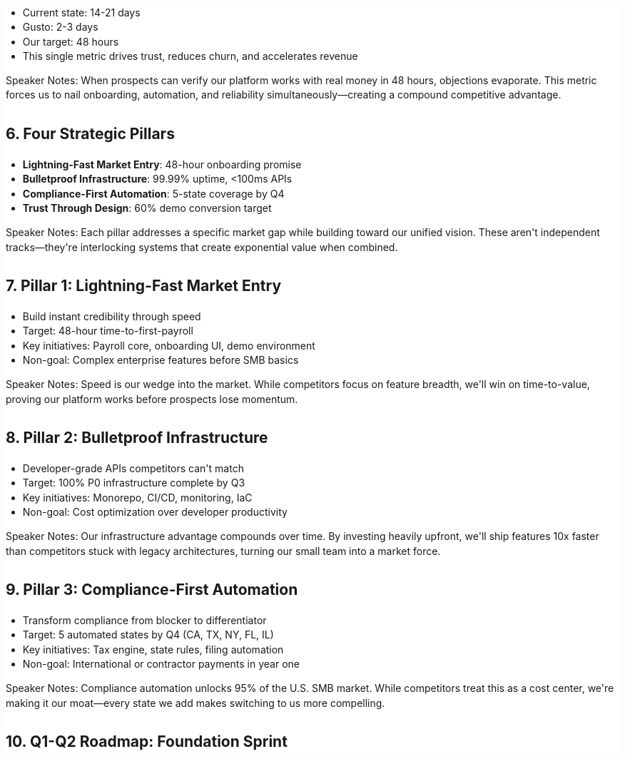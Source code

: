 - Current state: 14-21 days
- Gusto: 2-3 days
- Our target: 48 hours
- This single metric drives trust, reduces churn, and accelerates revenue

Speaker Notes: When prospects can verify our platform works with real money in 48 hours, objections evaporate. This metric forces us to nail onboarding, automation, and reliability simultaneously—creating a compound competitive advantage.

## 6. Four Strategic Pillars

- **Lightning-Fast Market Entry**: 48-hour onboarding promise
- **Bulletproof Infrastructure**: 99.99% uptime, <100ms APIs
- **Compliance-First Automation**: 5-state coverage by Q4
- **Trust Through Design**: 60% demo conversion target

Speaker Notes: Each pillar addresses a specific market gap while building toward our unified vision. These aren't independent tracks—they're interlocking systems that create exponential value when combined.

## 7. Pillar 1: Lightning-Fast Market Entry

- Build instant credibility through speed
- Target: 48-hour time-to-first-payroll
- Key initiatives: Payroll core, onboarding UI, demo environment
- Non-goal: Complex enterprise features before SMB basics

Speaker Notes: Speed is our wedge into the market. While competitors focus on feature breadth, we'll win on time-to-value, proving our platform works before prospects lose momentum.

## 8. Pillar 2: Bulletproof Infrastructure

- Developer-grade APIs competitors can't match
- Target: 100% P0 infrastructure complete by Q3
- Key initiatives: Monorepo, CI/CD, monitoring, IaC
- Non-goal: Cost optimization over developer productivity

Speaker Notes: Our infrastructure advantage compounds over time. By investing heavily upfront, we'll ship features 10x faster than competitors stuck with legacy architectures, turning our small team into a market force.

## 9. Pillar 3: Compliance-First Automation

- Transform compliance from blocker to differentiator
- Target: 5 automated states by Q4 (CA, TX, NY, FL, IL)
- Key initiatives: Tax engine, state rules, filing automation
- Non-goal: International or contractor payments in year one

Speaker Notes: Compliance automation unlocks 95% of the U.S. SMB market. While competitors treat this as a cost center, we're making it our moat—every state we add makes switching to us more compelling.

## 10. Q1-Q2 Roadmap: Foundation Sprint
